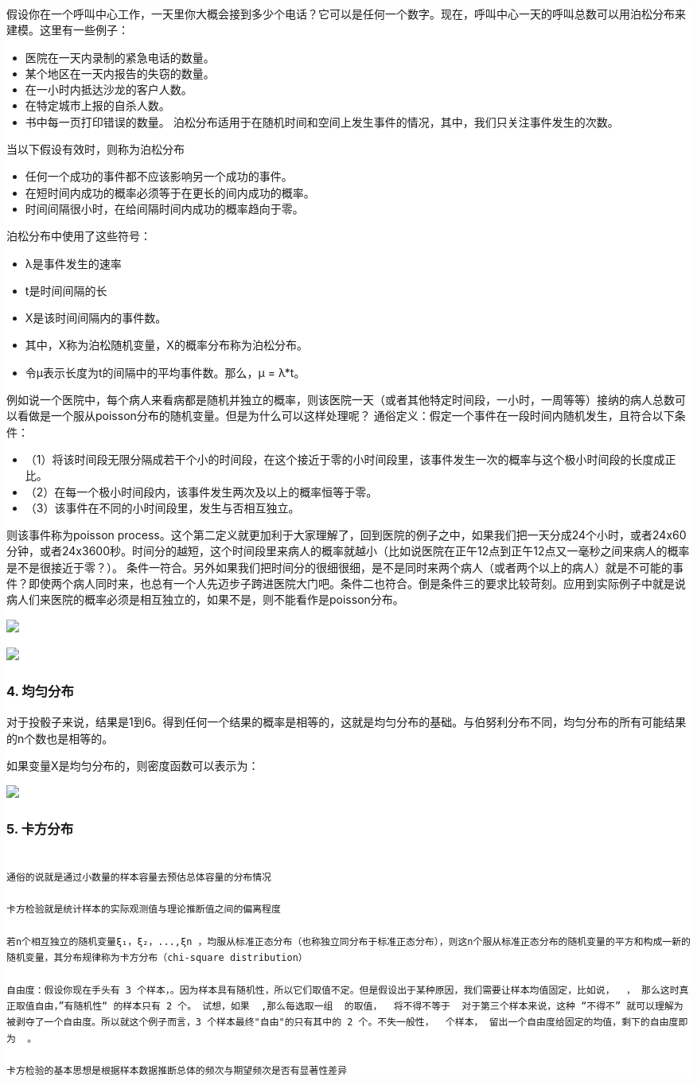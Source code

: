 假设你在一个呼叫中心工作，一天里你大概会接到多少个电话？它可以是任何一个数字。现在，呼叫中心一天的呼叫总数可以用泊松分布来建模。这里有一些例子：

- 医院在一天内录制的紧急电话的数量。
- 某个地区在一天内报告的失窃的数量。
- 在一小时内抵达沙龙的客户人数。
- 在特定城市上报的自杀人数。
- 书中每一页打印错误的数量。
泊松分布适用于在随机时间和空间上发生事件的情况，其中，我们只关注事件发生的次数。

当以下假设有效时，则称为泊松分布

- 任何一个成功的事件都不应该影响另一个成功的事件。
- 在短时间内成功的概率必须等于在更长的间内成功的概率。
- 时间间隔很小时，在给间隔时间内成功的概率趋向于零。

泊松分布中使用了这些符号：

- λ是事件发生的速率
- t是时间间隔的长
- X是该时间间隔内的事件数。
- 其中，X称为泊松随机变量，X的概率分布称为泊松分布。

- 令μ表示长度为t的间隔中的平均事件数。那么，µ = λ*t。


例如说一个医院中，每个病人来看病都是随机并独立的概率，则该医院一天（或者其他特定时间段，一小时，一周等等）接纳的病人总数可以看做是一个服从poisson分布的随机变量。但是为什么可以这样处理呢？
通俗定义：假定一个事件在一段时间内随机发生，且符合以下条件：
- （1）将该时间段无限分隔成若干个小的时间段，在这个接近于零的小时间段里，该事件发生一次的概率与这个极小时间段的长度成正比。
- （2）在每一个极小时间段内，该事件发生两次及以上的概率恒等于零。
- （3）该事件在不同的小时间段里，发生与否相互独立。

则该事件称为poisson process。这个第二定义就更加利于大家理解了，回到医院的例子之中，如果我们把一天分成24个小时，或者24x60分钟，或者24x3600秒。时间分的越短，这个时间段里来病人的概率就越小（比如说医院在正午12点到正午12点又一毫秒之间来病人的概率是不是很接近于零？）。 条件一符合。另外如果我们把时间分的很细很细，是不是同时来两个病人（或者两个以上的病人）就是不可能的事件？即使两个病人同时来，也总有一个人先迈步子跨进医院大门吧。条件二也符合。倒是条件三的要求比较苛刻。应用到实际例子中就是说病人们来医院的概率必须是相互独立的，如果不是，则不能看作是poisson分布。

![](https://cdn.jsdelivr.net/gh/clint-sfy/blogcdn@master/python/math/分布8.png)

![](https://cdn.jsdelivr.net/gh/clint-sfy/blogcdn@master/python/math/分布9.png)



### 4. 均匀分布

对于投骰子来说，结果是1到6。得到任何一个结果的概率是相等的，这就是均匀分布的基础。与伯努利分布不同，均匀分布的所有可能结果的n个数也是相等的。

如果变量X是均匀分布的，则密度函数可以表示为：

![](https://cdn.jsdelivr.net/gh/clint-sfy/blogcdn@master/python/math/分布10.png)

### 5. 卡方分布

```

通俗的说就是通过小数量的样本容量去预估总体容量的分布情况

卡方检验就是统计样本的实际观测值与理论推断值之间的偏离程度

若n个相互独立的随机变量ξ₁，ξ₂，...,ξn ，均服从标准正态分布（也称独立同分布于标准正态分布），则这n个服从标准正态分布的随机变量的平方和构成一新的随机变量，其分布规律称为卡方分布（chi-square distribution）

自由度：假设你现在手头有 3 个样本，。因为样本具有随机性，所以它们取值不定。但是假设出于某种原因，我们需要让样本均值固定，比如说，  ， 那么这时真正取值自由，”有随机性“ 的样本只有 2 个。 试想，如果  ,那么每选取一组  的取值，  将不得不等于  对于第三个样本来说，这种 “不得不” 就可以理解为被剥夺了一个自由度。所以就这个例子而言，3 个样本最终"自由"的只有其中的 2 个。不失一般性，  个样本， 留出一个自由度给固定的均值，剩下的自由度即为  。

卡方检验的基本思想是根据样本数据推断总体的频次与期望频次是否有显著性差异
```

